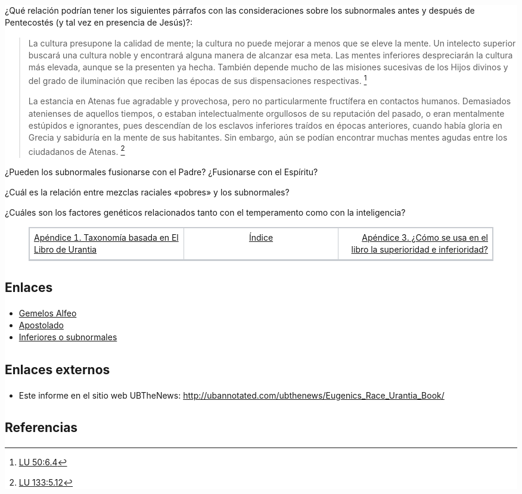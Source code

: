 ¿Qué relación podrían tener los siguientes párrafos con las consideraciones sobre los subnormales antes y después de Pentecostés (y tal vez en presencia de Jesús)?:

> La cultura presupone la calidad de mente; la cultura no puede mejorar a menos que se eleve la mente. Un intelecto superior buscará una cultura noble y encontrará alguna manera de alcanzar esa meta. Las mentes inferiores despreciarán la cultura más elevada, aunque se la presenten ya hecha. También depende mucho de las misiones sucesivas de los Hijos divinos y del grado de iluminación que reciben las épocas de sus dispensaciones respectivas. [^35]
> 
> La estancia en Atenas fue agradable y provechosa, pero no particularmente fructífera en contactos humanos. Demasiados atenienses de aquellos tiempos, o estaban intelectualmente orgullosos de su reputación del pasado, o eran mentalmente estúpidos e ignorantes, pues descendían de los esclavos inferiores traídos en épocas anteriores, cuando había gloria en Grecia y sabiduría en la mente de sus habitantes. Sin embargo, aún se podían encontrar muchas mentes agudas entre los ciudadanos de Atenas. [^36]

¿Pueden los subnormales fusionarse con el Padre? ¿Fusionarse con el Espíritu?

¿Cuál es la relación entre mezclas raciales «pobres» y los subnormales?

¿Cuáles son los factores genéticos relacionados tanto con el temperamento como con la inteligencia?

<figure class="table">
  <table style="border-bottom:0.2em solid #c8ccd1;border-left:1px solid #c8ccd1;border-right:1px solid #c8ccd1;border-top:1px solid #c8ccd1;table-layout: fixed; width: 100%;">
    <tbody>
      <tr>
        <td style="padding:0.4em 0.5em;border:1px solid #c8ccd1;width:33%;"><a href="/es/book/Halbert_Katzen/Eugenics_Race_and_The_Urantia_Book/Appendix_1">Apéndice 1. Taxonomía basada en El Libro de Urantia</a></td>
        <td style="padding:0.4em 0.5em;border:1px solid #c8ccd1;width:33%;text-align: center;"><a href="/es/book/Halbert_Katzen/Eugenics_Race_and_The_Urantia_Book/Index">Índice</a></td>
        <td style="padding:0.4em 0.5em;border:1px solid #c8ccd1;width:33%;text-align: right;"><a href="/es/book/Halbert_Katzen/Eugenics_Race_and_The_Urantia_Book/Appendix_3">Apéndice 3. ¿Cómo se usa en el libro la superioridad e inferioridad?</a></td>
      </tr>
    </tbody>
  </table>
</figure>

## Enlaces

* [Gemelos Alfeo](es/topic/Alpheus_twins)
* [Apostolado](es/topic/apostleship)
* [Inferiores o subnormales](es/topic/inferiors)

## Enlaces externos

* Este informe en el sitio web UBTheNews: http://ubannotated.com/ubthenews/Eugenics_Race_Urantia_Book/

## Referencias


[^1]: http://ubannotated.com/ubthenews/reports_list/
[^2]: [LU 139:9.5](/es/The_Urantia_Book/139#p9_5)
[^3]: *Nota del editor*: Algunas citas tienen un énfasis añadido. Además, por una cuestión de compacidad del informe se ofrecerá una versión resumida de las citas incluidas en el original. Para tener un contexto completo de las citas véase los párrafos completos de *El Libro de Urantia*.
[^4]: [LU 163:2.11](/es/The_Urantia_Book/163#p2_11)
[^5]: [LU 69:2.5](/es/The_Urantia_Book/69#p2_5). Véase también [2 Ts 3:6-15](/es/Bible/2_Thessalonians/3#v6)
[^6]: [LU 140:8.2](/es/The_Urantia_Book/140#p8_2)
[^7]: [LU 69:8.11](/es/The_Urantia_Book/69#p8_11)
[^8]: *Nota del editor*: Una compañía de serafines son 288 serafines. Un batallón de querubines son 3.456 querubines, o doce compañías de querubines. [LU 38:6.1](/es/The_Urantia_Book/38#p6_1).
[^9]: Considere la diferencia entre *amar* a Dios y *comprenderlo*. Considere que la adoración puede carecer de *inteligencia*, pero no obstante tener *buenas intenciones*.
[^10]: [LU 113:1](/es/The_Urantia_Book/113#p1)
[^11]: [LU 103:8.3](/es/The_Urantia_Book/103#p8_3)
[^12]: [LU 68:6.11](/es/The_Urantia_Book/68#p6_11)
[^13]: [LU 72:4.2](/es/The_Urantia_Book/72#p4_2)
[^14]: [LU 55:5.2](/es/The_Urantia_Book/55#p5_2)
[^15]: [LU 77:7.5,7-8](/es/The_Urantia_Book/77#p7_5)
[^16]: [LU 133:4.2](/es/The_Urantia_Book/133#p4_2)
[^17]: Mediocre en el diccionario: «De calidad media o mala; de personas se dice de quien no tiene capacidad para la actividad que realiza».
[^18]: [LU 88:3.4](/es/The_Urantia_Book/88#p3_4)
[^19]: [LU 97:0.1](/es/The_Urantia_Book/97#p0_1)
[^20]: [LU 98:4.1](/es/The_Urantia_Book/98#p4_1)
[^21]: [LU 121:4.6](/es/The_Urantia_Book/121#p4_6)
[^22]: [LU 122:1.1](/es/The_Urantia_Book/122#p1_1). En la traducción al español europeo falta la expresión «común», pero está en el original inglés del libro.
[^23]: [LU 122:1.3](/es/The_Urantia_Book/122#p1_3). Énfasis ampliado.
[^24]: [LU 196:1.4](/es/The_Urantia_Book/196#p1_4)
[^25]: [LU 138:8.7](/es/The_Urantia_Book/138#p8_7)
[^26]: [LU 139:9.4](/es/The_Urantia_Book/139#p9_4)
[^27]: [LU 144:1.10](/es/The_Urantia_Book/144#p1_10)
[^28]: [LU 149:2.6](/es/The_Urantia_Book/149#p2_6)
[^29]: [LU 152:1.4](/es/The_Urantia_Book/152#p1_4)
[^30]: [Mt 18:1-11](/es/Bible/Matthew/18#v1)
[^31]: [LU 158:8.1](/es/The_Urantia_Book/158#p8_1)
[^32]: [LU 159:1.3](/es/The_Urantia_Book/159#p1_3)
[^33]: [LU 68:6.11](/es/The_Urantia_Book/68#p6_11)
[^34]: [LU 72:4.2](/es/The_Urantia_Book/72#p4_2)
[^35]: [LU 50:6.4](/es/The_Urantia_Book/50#p6_4)
[^36]: [LU 133:5.12](/es/The_Urantia_Book/133#p5_12)
